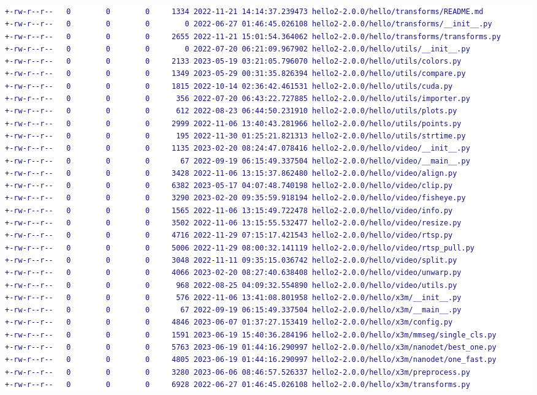 ```diff
+-rw-r--r--   0        0        0     1334 2022-11-21 14:14:37.239473 hello2-2.0.0/hello/transforms/README.md
+-rw-r--r--   0        0        0        0 2022-06-27 01:46:45.026108 hello2-2.0.0/hello/transforms/__init__.py
+-rw-r--r--   0        0        0     2655 2022-11-21 15:01:54.364062 hello2-2.0.0/hello/transforms/transforms.py
+-rw-r--r--   0        0        0        0 2022-07-20 06:21:09.967902 hello2-2.0.0/hello/utils/__init__.py
+-rw-r--r--   0        0        0     2133 2023-05-19 03:21:05.796070 hello2-2.0.0/hello/utils/colors.py
+-rw-r--r--   0        0        0     1349 2023-05-29 00:31:35.826394 hello2-2.0.0/hello/utils/compare.py
+-rw-r--r--   0        0        0     1815 2022-10-14 02:36:42.461531 hello2-2.0.0/hello/utils/cuda.py
+-rw-r--r--   0        0        0      356 2022-07-20 06:43:22.727885 hello2-2.0.0/hello/utils/importer.py
+-rw-r--r--   0        0        0      612 2022-08-23 06:44:50.231910 hello2-2.0.0/hello/utils/plots.py
+-rw-r--r--   0        0        0     2999 2022-11-06 13:40:43.281966 hello2-2.0.0/hello/utils/points.py
+-rw-r--r--   0        0        0      195 2022-11-30 01:25:21.821313 hello2-2.0.0/hello/utils/strtime.py
+-rw-r--r--   0        0        0     1135 2023-02-20 08:24:47.078416 hello2-2.0.0/hello/video/__init__.py
+-rw-r--r--   0        0        0       67 2022-09-19 06:15:49.337504 hello2-2.0.0/hello/video/__main__.py
+-rw-r--r--   0        0        0     3428 2022-11-06 13:15:37.862480 hello2-2.0.0/hello/video/align.py
+-rw-r--r--   0        0        0     6382 2023-05-17 04:07:48.740198 hello2-2.0.0/hello/video/clip.py
+-rw-r--r--   0        0        0     3290 2023-02-20 09:35:59.918194 hello2-2.0.0/hello/video/fisheye.py
+-rw-r--r--   0        0        0     1565 2022-11-06 13:15:49.722478 hello2-2.0.0/hello/video/info.py
+-rw-r--r--   0        0        0     3502 2022-11-06 13:15:55.532477 hello2-2.0.0/hello/video/resize.py
+-rw-r--r--   0        0        0     4716 2022-11-29 07:15:17.421543 hello2-2.0.0/hello/video/rtsp.py
+-rw-r--r--   0        0        0     5006 2022-11-29 08:00:32.141119 hello2-2.0.0/hello/video/rtsp_pull.py
+-rw-r--r--   0        0        0     3048 2022-11-11 09:35:15.036742 hello2-2.0.0/hello/video/split.py
+-rw-r--r--   0        0        0     4066 2023-02-20 08:27:40.638408 hello2-2.0.0/hello/video/unwarp.py
+-rw-r--r--   0        0        0      968 2022-08-25 04:09:32.554890 hello2-2.0.0/hello/video/utils.py
+-rw-r--r--   0        0        0      576 2022-11-06 13:41:08.801958 hello2-2.0.0/hello/x3m/__init__.py
+-rw-r--r--   0        0        0       67 2022-09-19 06:15:49.337504 hello2-2.0.0/hello/x3m/__main__.py
+-rw-r--r--   0        0        0     4846 2023-06-07 01:37:27.153419 hello2-2.0.0/hello/x3m/config.py
+-rw-r--r--   0        0        0     1591 2023-06-19 15:40:36.284196 hello2-2.0.0/hello/x3m/mmseg/single_cls.py
+-rw-r--r--   0        0        0     5763 2023-06-19 01:44:16.290997 hello2-2.0.0/hello/x3m/nanodet/best_one.py
+-rw-r--r--   0        0        0     4805 2023-06-19 01:44:16.290997 hello2-2.0.0/hello/x3m/nanodet/one_fast.py
+-rw-r--r--   0        0        0     3280 2023-06-06 08:46:57.526337 hello2-2.0.0/hello/x3m/preprocess.py
+-rw-r--r--   0        0        0     6928 2022-06-27 01:46:45.026108 hello2-2.0.0/hello/x3m/transforms.py
```